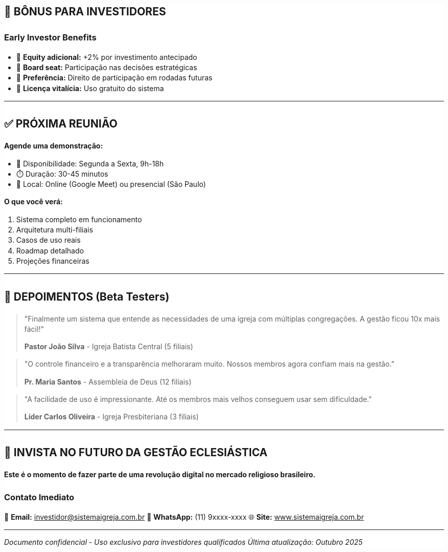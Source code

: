 
## 🎁 BÔNUS PARA INVESTIDORES

### Early Investor Benefits
- 🎯 **Equity adicional:** +2% por investimento antecipado
- 🎯 **Board seat:** Participação nas decisões estratégicas
- 🎯 **Preferência:** Direito de participação em rodadas futuras
- 🎯 **Licença vitalícia:** Uso gratuito do sistema

---

## ✅ PRÓXIMA REUNIÃO

**Agende uma demonstração:**
- 📅 Disponibilidade: Segunda a Sexta, 9h-18h
- ⏱️ Duração: 30-45 minutos
- 📍 Local: Online (Google Meet) ou presencial (São Paulo)

**O que você verá:**
1. Sistema completo em funcionamento
2. Arquitetura multi-filiais
3. Casos de uso reais
4. Roadmap detalhado
5. Projeções financeiras

---

## 🌟 DEPOIMENTOS (Beta Testers)

> "Finalmente um sistema que entende as necessidades de uma igreja com múltiplas congregações. A gestão ficou 10x mais fácil!"
> 
> **Pastor João Silva** - Igreja Batista Central (5 filiais)

> "O controle financeiro e a transparência melhoraram muito. Nossos membros agora confiam mais na gestão."
>
> **Pr. Maria Santos** - Assembleia de Deus (12 filiais)

> "A facilidade de uso é impressionante. Até os membros mais velhos conseguem usar sem dificuldade."
>
> **Líder Carlos Oliveira** - Igreja Presbiteriana (3 filiais)

---

## 🚀 INVISTA NO FUTURO DA GESTÃO ECLESIÁSTICA

**Este é o momento de fazer parte de uma revolução digital no mercado religioso brasileiro.**

### Contato Imediato
📧 **Email:** investidor@sistemaigreja.com.br
📱 **WhatsApp:** (11) 9xxxx-xxxx
🌐 **Site:** www.sistemaigreja.com.br

---

*Documento confidencial - Uso exclusivo para investidores qualificados*
*Última atualização: Outubro 2025*

